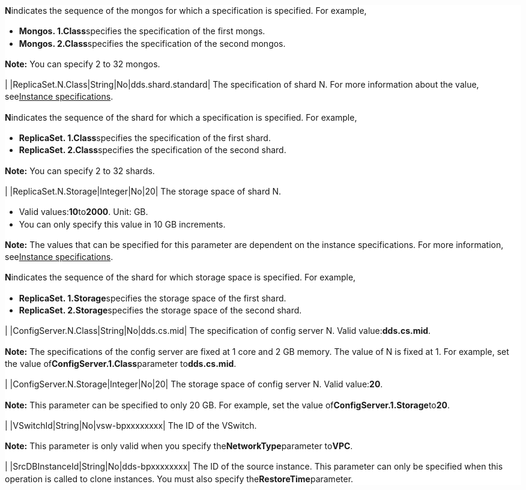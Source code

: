  **N**indicates the sequence of the mongos for which a specification is specified. For example,

 -   **Mongos. 1.Class**specifies the specification of the first mongs.
-   **Mongos. 2.Class**specifies the specification of the second mongos.

 **Note:** You can specify 2 to 32 mongos.

 |
|ReplicaSet.N.Class|String|No|dds.shard.standard| The specification of shard N. For more information about the value, see[Instance specifications](~~57141~~).

 **N**indicates the sequence of the shard for which a specification is specified. For example,

 -   **ReplicaSet. 1.Class**specifies the specification of the first shard.
-   **ReplicaSet. 2.Class**specifies the specification of the second shard.

 **Note:** You can specify 2 to 32 shards.

 |
|ReplicaSet.N.Storage|Integer|No|20| The storage space of shard N.

 -   Valid values:**10**to**2000**. Unit: GB.
-   You can only specify this value in 10 GB increments.

 **Note:** The values that can be specified for this parameter are dependent on the instance specifications. For more information, see[Instance specifications](~~57141~~).

 **N**indicates the sequence of the shard for which storage space is specified. For example,

 -   **ReplicaSet. 1.Storage**specifies the storage space of the first shard.
-   **ReplicaSet. 2.Storage**specifies the storage space of the second shard.

 |
|ConfigServer.N.Class|String|No|dds.cs.mid| The specification of config server N. Valid value:**dds.cs.mid**.

 **Note:** The specifications of the config server are fixed at 1 core and 2 GB memory. The value of N is fixed at 1. For example, set the value of**ConfigServer.1.Class**parameter to**dds.cs.mid**.

 |
|ConfigServer.N.Storage|Integer|No|20| The storage space of config server N. Valid value:**20**.

 **Note:** This parameter can be specified to only 20 GB. For example, set the value of**ConfigServer.1.Storage**to**20**.

 |
|VSwitchId|String|No|vsw-bpxxxxxxxx| The ID of the VSwitch.

 **Note:** This parameter is only valid when you specify the**NetworkType**parameter to**VPC**.

 |
|SrcDBInstanceId|String|No|dds-bpxxxxxxxx| The ID of the source instance. This parameter can only be specified when this operation is called to clone instances. You must also specify the**RestoreTime**parameter.
